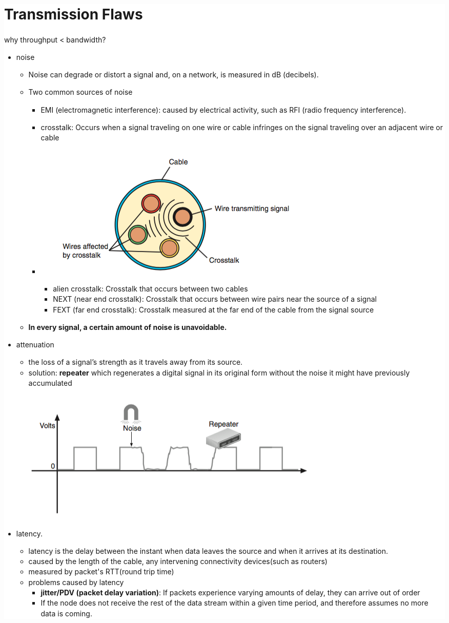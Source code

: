 # Transmission Flaws
why throughput < bandwidth?
+ noise
  - Noise can degrade or distort a signal and, on a network, is measured in dB (decibels).
  - Two common sources of noise
    + EMI (electromagnetic interference): caused by electrical activity, such as RFI (radio frequency interference).
    + crosstalk: Occurs when a signal traveling on one wire or cable infringes on the signal traveling over an adjacent wire or cable
    
    + ![](../Resources/ch5-crosstalk.png)
     
      - alien crosstalk: Crosstalk that occurs between two cables
      - NEXT (near end crosstalk): Crosstalk that occurs between wire pairs near the source of a signal
      - FEXT (far end crosstalk): Crosstalk measured at the far end of the cable from the signal source
      
  - <b>In every signal, a certain amount of noise is unavoidable.</b>
  
+ attenuation
  - the loss of a signal’s strength as it travels away from its source.
  - solution: **repeater** which regenerates a digital signal in its original form without the noise it might have previously accumulated
  
  ![](../Resources/ch5-repeater.png)
  
+ latency.
  - latency is the delay between the instant when data leaves the source and when it arrives at its destination.
  - caused by the length of the cable, any intervening connectivity devices(such as routers)
  - measured by packet's RTT(round trip time)
  - problems caused by latency
    + **jitter/PDV (packet delay variation)**: If packets experience varying amounts of delay, they can arrive out of order
    + If the node does not receive the rest of the data stream within a given time period, and therefore assumes no more data is coming.
  